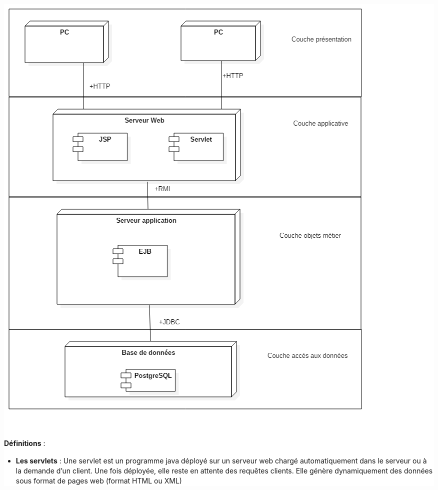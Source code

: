 ![Diagramme de Déploiement](Images/Architecture.png)

**Définitions** :

-   **Les servlets** : Une servlet est un programme java déployé sur un
    serveur web chargé automatiquement dans le serveur ou à la demande
    d’un client. Une fois déployée, elle reste en attente des
    requêtes clients. Elle génère dynamiquement des données sous format
    de pages web (format HTML ou XML)
